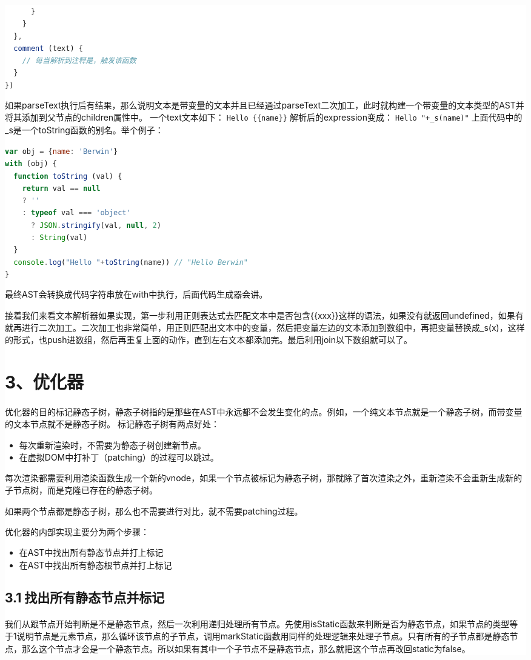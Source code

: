 ```javascript
      }
    }
  },
  comment (text) {
    // 每当解析到注释是，触发该函数
  }
})
```

如果parseText执行后有结果，那么说明文本是带变量的文本并且已经通过parseText二次加工，此时就构建一个带变量的文本类型的AST并将其添加到父节点的children属性中。
一个text文本如下：
`Hello {{name}}`
解析后的expression变成：
`Hello "+_s(name)"`
上面代码中的_s是一个toString函数的别名。举个例子：

```javascript
var obj = {name: 'Berwin'}
with (obj) {
  function toString (val) {
    return val == null
    ? ''
    : typeof val === 'object'
      ? JSON.stringify(val, null, 2)
      : String(val)
  }
  console.log("Hello "+toString(name)) // "Hello Berwin"
}
```

最终AST会转换成代码字符串放在with中执行，后面代码生成器会讲。

接着我们来看文本解析器如果实现，第一步利用正则表达式去匹配文本中是否包含{{xxx}}这样的语法，如果没有就返回undefined，如果有就再进行二次加工。二次加工也非常简单，用正则匹配出文本中的变量，然后把变量左边的文本添加到数组中，再把变量替换成_s(x)，这样的形式，也push进数组，然后再重复上面的动作，直到左右文本都添加完。最后利用join以下数组就可以了。

# 3、优化器

优化器的目的标记静态子树，静态子树指的是那些在AST中永远都不会发生变化的点。例如，一个纯文本节点就是一个静态子树，而带变量的文本节点就不是静态子树。
标记静态子树有两点好处：
* 每次重新渲染时，不需要为静态子树创建新节点。
* 在虚拟DOM中打补丁（patching）的过程可以跳过。

每次渲染都需要利用渲染函数生成一个新的vnode，如果一个节点被标记为静态子树，那就除了首次渲染之外，重新渲染不会重新生成新的子节点树，而是克隆已存在的静态子树。

如果两个节点都是静态子树，那么也不需要进行对比，就不需要patching过程。

优化器的内部实现主要分为两个步骤：
* 在AST中找出所有静态节点并打上标记
* 在AST中找出所有静态根节点并打上标记

## 3.1 找出所有静态节点并标记

我们从跟节点开始判断是不是静态节点，然后一次利用递归处理所有节点。先使用isStatic函数来判断是否为静态节点，如果节点的类型等于1说明节点是元素节点，那么循环该节点的子节点，调用markStatic函数用同样的处理逻辑来处理子节点。只有所有的子节点都是静态节点，那么这个节点才会是一个静态节点。所以如果有其中一个子节点不是静态节点，那么就把这个节点再改回static为false。
